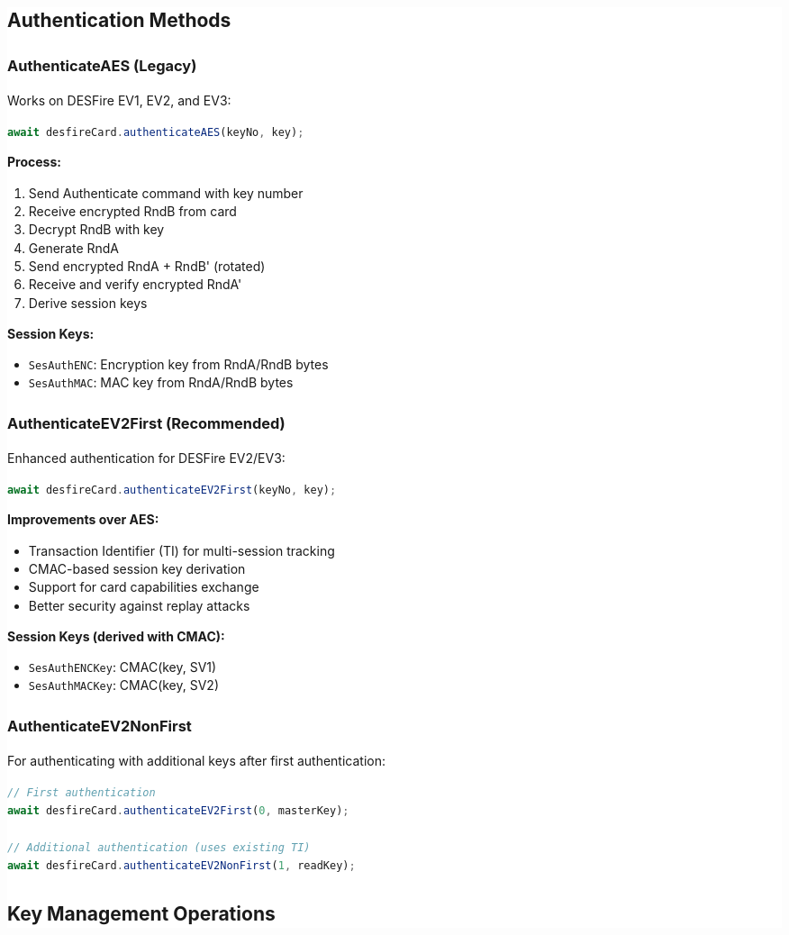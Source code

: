## Authentication Methods

### AuthenticateAES (Legacy)

Works on DESFire EV1, EV2, and EV3:

```typescript
await desfireCard.authenticateAES(keyNo, key);
```

**Process:**
1. Send Authenticate command with key number
2. Receive encrypted RndB from card
3. Decrypt RndB with key
4. Generate RndA
5. Send encrypted RndA + RndB' (rotated)
6. Receive and verify encrypted RndA'
7. Derive session keys

**Session Keys:**
- `SesAuthENC`: Encryption key from RndA/RndB bytes
- `SesAuthMAC`: MAC key from RndA/RndB bytes

### AuthenticateEV2First (Recommended)

Enhanced authentication for DESFire EV2/EV3:

```typescript
await desfireCard.authenticateEV2First(keyNo, key);
```

**Improvements over AES:**
- Transaction Identifier (TI) for multi-session tracking
- CMAC-based session key derivation
- Support for card capabilities exchange
- Better security against replay attacks

**Session Keys (derived with CMAC):**
- `SesAuthENCKey`: CMAC(key, SV1)
- `SesAuthMACKey`: CMAC(key, SV2)

### AuthenticateEV2NonFirst

For authenticating with additional keys after first authentication:

```typescript
// First authentication
await desfireCard.authenticateEV2First(0, masterKey);

// Additional authentication (uses existing TI)
await desfireCard.authenticateEV2NonFirst(1, readKey);
```

## Key Management Operations
